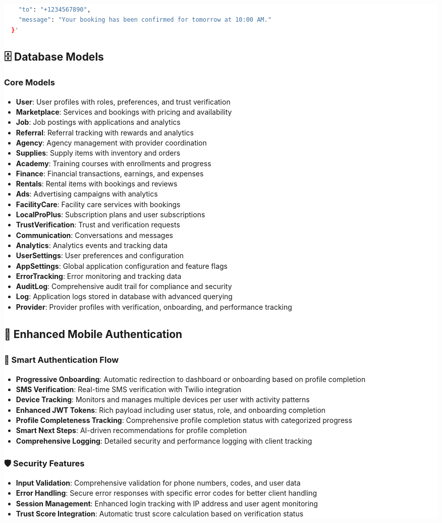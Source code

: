 ```bash
    "to": "+1234567890",
    "message": "Your booking has been confirmed for tomorrow at 10:00 AM."
  }'
```

## 🗄️ Database Models

### Core Models
- **User**: User profiles with roles, preferences, and trust verification
- **Marketplace**: Services and bookings with pricing and availability
- **Job**: Job postings with applications and analytics
- **Referral**: Referral tracking with rewards and analytics
- **Agency**: Agency management with provider coordination
- **Supplies**: Supply items with inventory and orders
- **Academy**: Training courses with enrollments and progress
- **Finance**: Financial transactions, earnings, and expenses
- **Rentals**: Rental items with bookings and reviews
- **Ads**: Advertising campaigns with analytics
- **FacilityCare**: Facility care services with bookings
- **LocalProPlus**: Subscription plans and user subscriptions
- **TrustVerification**: Trust and verification requests
- **Communication**: Conversations and messages
- **Analytics**: Analytics events and tracking data
- **UserSettings**: User preferences and configuration
- **AppSettings**: Global application configuration and feature flags
- **ErrorTracking**: Error monitoring and tracking data
- **AuditLog**: Comprehensive audit trail for compliance and security
- **Log**: Application logs stored in database with advanced querying
- **Provider**: Provider profiles with verification, onboarding, and performance tracking

## 📱 Enhanced Mobile Authentication

### 🔐 Smart Authentication Flow
- **Progressive Onboarding**: Automatic redirection to dashboard or onboarding based on profile completion
- **SMS Verification**: Real-time SMS verification with Twilio integration
- **Device Tracking**: Monitors and manages multiple devices per user with activity patterns
- **Enhanced JWT Tokens**: Rich payload including user status, role, and onboarding completion
- **Profile Completeness Tracking**: Comprehensive profile completion status with categorized progress
- **Smart Next Steps**: AI-driven recommendations for profile completion
- **Comprehensive Logging**: Detailed security and performance logging with client tracking

### 🛡️ Security Features
- **Input Validation**: Comprehensive validation for phone numbers, codes, and user data
- **Error Handling**: Secure error responses with specific error codes for better client handling
- **Session Management**: Enhanced login tracking with IP address and user agent monitoring
- **Trust Score Integration**: Automatic trust score calculation based on verification status

